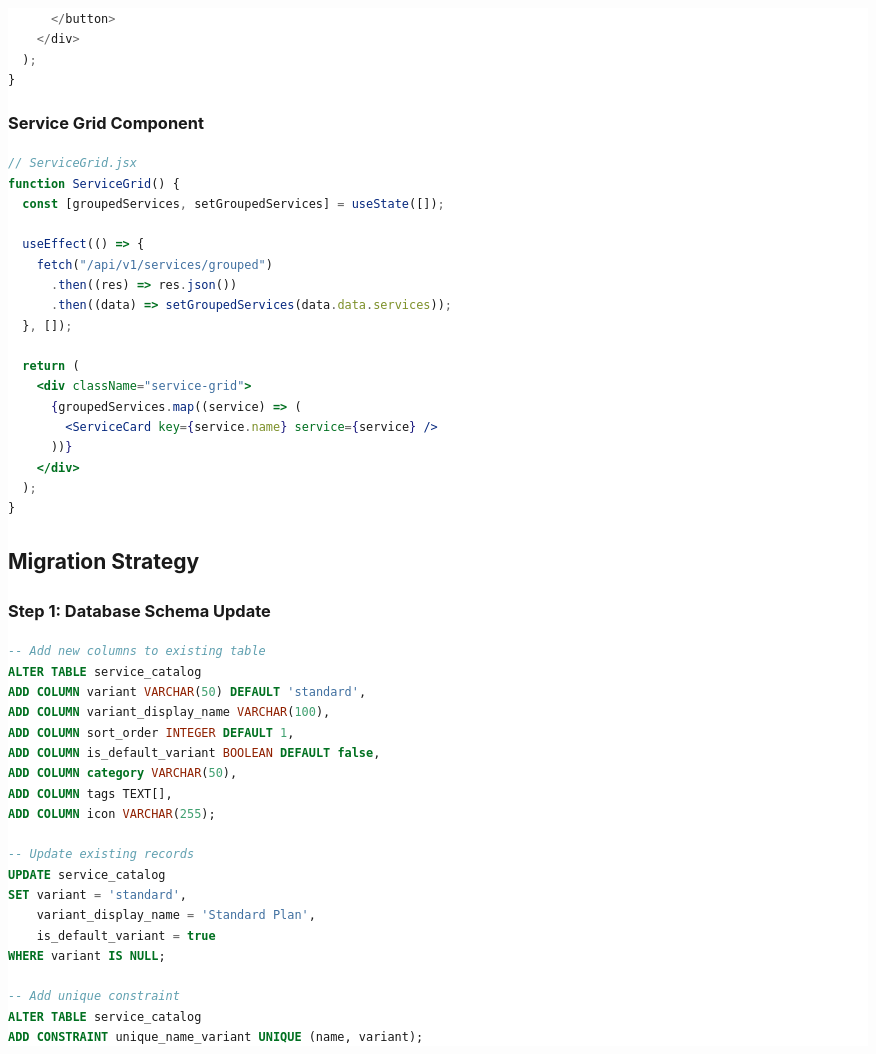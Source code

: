 ```jsx
      </button>
    </div>
  );
}
```

### Service Grid Component

```jsx
// ServiceGrid.jsx
function ServiceGrid() {
  const [groupedServices, setGroupedServices] = useState([]);

  useEffect(() => {
    fetch("/api/v1/services/grouped")
      .then((res) => res.json())
      .then((data) => setGroupedServices(data.data.services));
  }, []);

  return (
    <div className="service-grid">
      {groupedServices.map((service) => (
        <ServiceCard key={service.name} service={service} />
      ))}
    </div>
  );
}
```

## Migration Strategy

### Step 1: Database Schema Update

```sql
-- Add new columns to existing table
ALTER TABLE service_catalog
ADD COLUMN variant VARCHAR(50) DEFAULT 'standard',
ADD COLUMN variant_display_name VARCHAR(100),
ADD COLUMN sort_order INTEGER DEFAULT 1,
ADD COLUMN is_default_variant BOOLEAN DEFAULT false,
ADD COLUMN category VARCHAR(50),
ADD COLUMN tags TEXT[],
ADD COLUMN icon VARCHAR(255);

-- Update existing records
UPDATE service_catalog
SET variant = 'standard',
    variant_display_name = 'Standard Plan',
    is_default_variant = true
WHERE variant IS NULL;

-- Add unique constraint
ALTER TABLE service_catalog
ADD CONSTRAINT unique_name_variant UNIQUE (name, variant);
```
